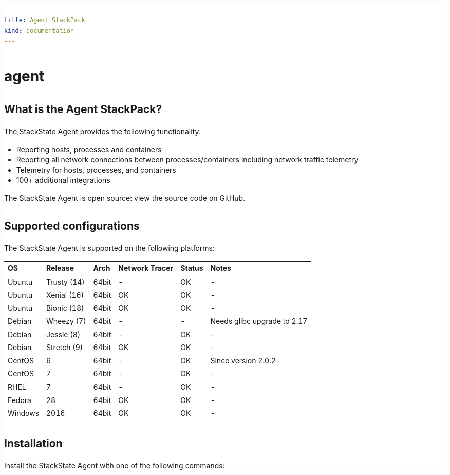 ```yaml
---
title: Agent StackPack
kind: documentation
---
```


# agent

## What is the Agent StackPack?

The StackState Agent provides the following functionality:

* Reporting hosts, processes and containers
* Reporting all network connections between processes/containers including network traffic telemetry
* Telemetry for hosts, processes, and containers
* 100+ additional integrations

The StackState Agent is open source: [view the source code on GitHub](https://github.com/StackVista/stackstate-agent).

## Supported configurations

The StackState Agent is supported on the following platforms:

| OS | Release | Arch | Network Tracer | Status | Notes |
| :--- | :--- | :--- | :--- | :--- | :--- |
| Ubuntu | Trusty \(14\) | 64bit | - | OK | - |
| Ubuntu | Xenial \(16\) | 64bit | OK | OK | - |
| Ubuntu | Bionic \(18\) | 64bit | OK | OK | - |
| Debian | Wheezy \(7\) | 64bit | - | - | Needs glibc upgrade to 2.17 |
| Debian | Jessie \(8\) | 64bit | - | OK | - |
| Debian | Stretch \(9\) | 64bit | OK | OK | - |
| CentOS | 6 | 64bit | - | OK | Since version 2.0.2 |
| CentOS | 7 | 64bit | - | OK | - |
| RHEL | 7 | 64bit | - | OK | - |
| Fedora | 28 | 64bit | OK | OK | - |
| Windows | 2016 | 64bit | OK | OK | - |

## Installation

Install the StackState Agent with one of the following commands:
